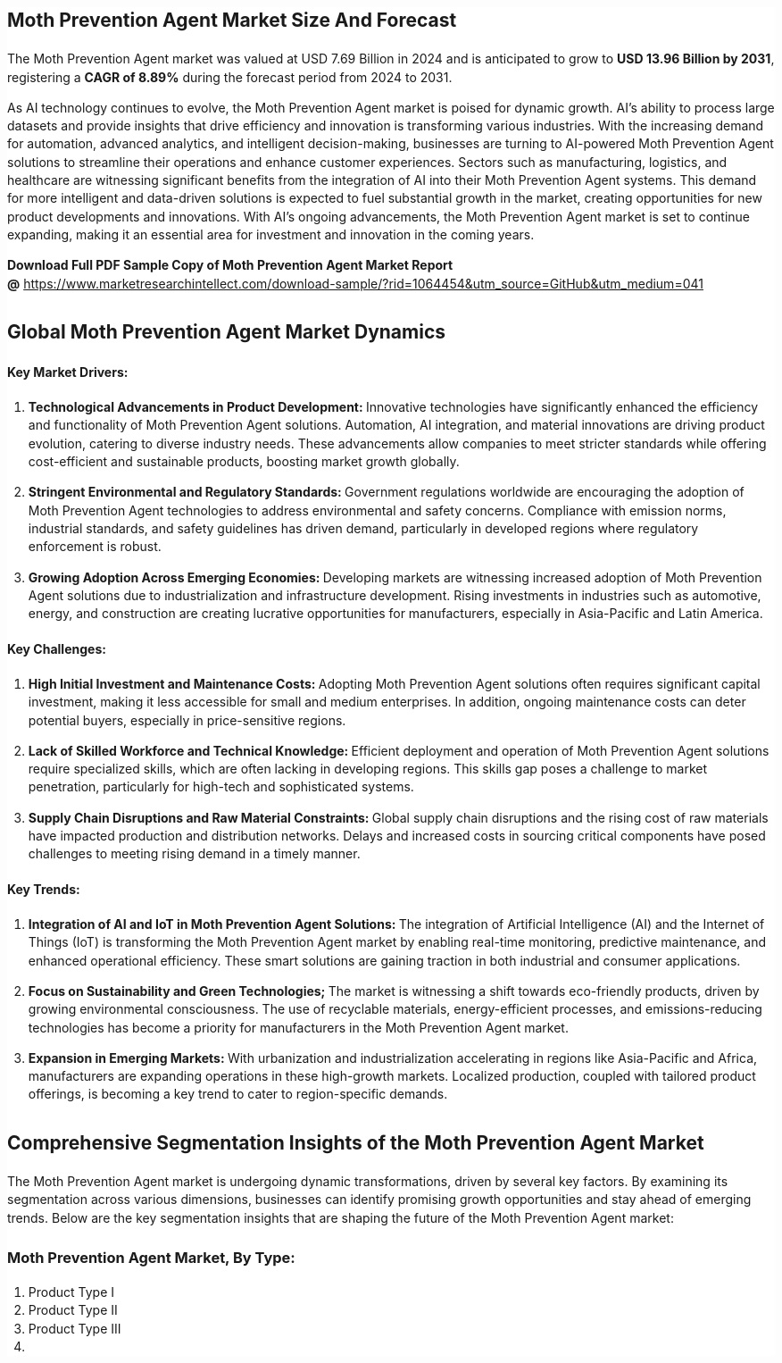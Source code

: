 <h2>Moth Prevention Agent Market Size And Forecast</h2><p>The Moth Prevention Agent market was valued at USD 7.69 Billion in 2024 and is anticipated to grow to <strong>USD 13.96 Billion by 2031</strong>, registering a <strong>CAGR of 8.89%</strong> during the forecast period from 2024 to 2031.</p><p>As AI technology continues to evolve, the Moth Prevention Agent market is poised for dynamic growth. AI’s ability to process large datasets and provide insights that drive efficiency and innovation is transforming various industries. With the increasing demand for automation, advanced analytics, and intelligent decision-making, businesses are turning to AI-powered Moth Prevention Agent solutions to streamline their operations and enhance customer experiences. Sectors such as manufacturing, logistics, and healthcare are witnessing significant benefits from the integration of AI into their Moth Prevention Agent systems. This demand for more intelligent and data-driven solutions is expected to fuel substantial growth in the market, creating opportunities for new product developments and innovations. With AI’s ongoing advancements, the Moth Prevention Agent market is set to continue expanding, making it an essential area for investment and innovation in the coming years.</p><p><strong>Download Full PDF Sample Copy of Moth Prevention Agent Market Report @</strong>&nbsp;<a href="https://www.marketresearchintellect.com/download-sample/?rid=1064454&amp;utm_source=GitHub&amp;utm_medium=041">https://www.marketresearchintellect.com/download-sample/?rid=1064454&amp;utm_source=GitHub&amp;utm_medium=041</a></p><h2>Global Moth Prevention Agent Market Dynamics</h2><h4><strong>Key Market Drivers:</strong></h4><ol><li><p><strong>Technological Advancements in Product Development:&nbsp;</strong>Innovative technologies have significantly enhanced the efficiency and functionality of Moth Prevention Agent solutions. Automation, AI integration, and material innovations are driving product evolution, catering to diverse industry needs. These advancements allow companies to meet stricter standards while offering cost-efficient and sustainable products, boosting market growth globally.</p></li><li><p><strong>Stringent Environmental and Regulatory Standards:&nbsp;</strong>Government regulations worldwide are encouraging the adoption of Moth Prevention Agent technologies to address environmental and safety concerns. Compliance with emission norms, industrial standards, and safety guidelines has driven demand, particularly in developed regions where regulatory enforcement is robust.</p></li><li><p><strong>Growing Adoption Across Emerging Economies:&nbsp;</strong>Developing markets are witnessing increased adoption of Moth Prevention Agent solutions due to industrialization and infrastructure development. Rising investments in industries such as automotive, energy, and construction are creating lucrative opportunities for manufacturers, especially in Asia-Pacific and Latin America.</p></li></ol><h4><strong>Key Challenges:</strong></h4><ol><li><p><strong>High Initial Investment and Maintenance Costs:&nbsp;</strong>Adopting Moth Prevention Agent solutions often requires significant capital investment, making it less accessible for small and medium enterprises. In addition, ongoing maintenance costs can deter potential buyers, especially in price-sensitive regions.</p></li><li><p><strong>Lack of Skilled Workforce and Technical Knowledge:&nbsp;</strong>Efficient deployment and operation of Moth Prevention Agent solutions require specialized skills, which are often lacking in developing regions. This skills gap poses a challenge to market penetration, particularly for high-tech and sophisticated systems.</p></li><li><p><strong>Supply Chain Disruptions and Raw Material Constraints:&nbsp;</strong>Global supply chain disruptions and the rising cost of raw materials have impacted production and distribution networks. Delays and increased costs in sourcing critical components have posed challenges to meeting rising demand in a timely manner.</p></li></ol><h4><strong>Key Trends:</strong></h4><ol><li><p><strong>Integration of AI and IoT in Moth Prevention Agent Solutions:&nbsp;</strong>The integration of Artificial Intelligence (AI) and the Internet of Things (IoT) is transforming the Moth Prevention Agent market by enabling real-time monitoring, predictive maintenance, and enhanced operational efficiency. These smart solutions are gaining traction in both industrial and consumer applications.</p></li><li><p><strong>Focus on Sustainability and Green Technologies;&nbsp;</strong>The market is witnessing a shift towards eco-friendly products, driven by growing environmental consciousness. The use of recyclable materials, energy-efficient processes, and emissions-reducing technologies has become a priority for manufacturers in the Moth Prevention Agent market.</p></li><li><p><strong>Expansion in Emerging Markets:&nbsp;</strong>With urbanization and industrialization accelerating in regions like Asia-Pacific and Africa, manufacturers are expanding operations in these high-growth markets. Localized production, coupled with tailored product offerings, is becoming a key trend to cater to region-specific demands.</p></li></ol><div class="article-main__content" data-test-id="publishing-text-block"><h2>Comprehensive Segmentation Insights of the Moth Prevention Agent Market</h2><p>The Moth Prevention Agent market is undergoing dynamic transformations, driven by several key factors. By examining its segmentation across various dimensions, businesses can identify promising growth opportunities and stay ahead of emerging trends. Below are the key segmentation insights that are shaping the future of the Moth Prevention Agent market:</p><h3><strong>Moth Prevention Agent Market, By Type:<br /></strong></h3><ol><li>Product Type I<li> Product Type II<li> Product Type III<li>